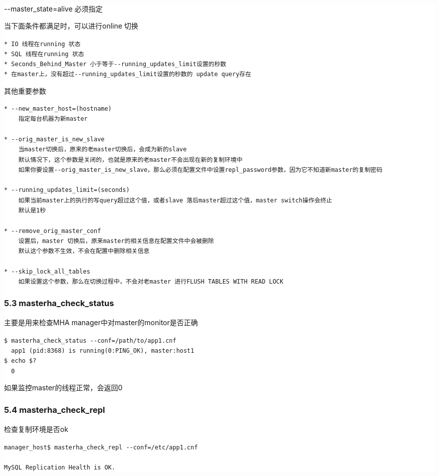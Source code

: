 --master_state=alive 必须指定

当下面条件都满足时，可以进行online 切换

```
* IO 线程在running 状态
* SQL 线程在running 状态
* Seconds_Behind_Master 小于等于--running_updates_limit设置的秒数
* 在master上，没有超过--running_updates_limit设置的秒数的 update query存在
```

其他重要参数

```
* --new_master_host=(hostname)
    指定每台机器为新master

* --orig_master_is_new_slave
    当master切换后，原来的老master切换后，会成为新的slave
    默认情况下，这个参数是关闭的，也就是原来的老master不会出现在新的复制环境中
    如果你要设置--orig_master_is_new_slave，那么必须在配置文件中设置repl_password参数，因为它不知道新master的复制密码

* --running_updates_limit=(seconds)
    如果当前master上的执行的写query超过这个值，或者slave 落后master超过这个值，master switch操作会终止
    默认是1秒

* --remove_orig_master_conf
    设置后，master 切换后，原来master的相关信息在配置文件中会被删除
    默认这个参数不生效，不会在配置中删除相关信息

* --skip_lock_all_tables
    如果设置这个参数，那么在切换过程中，不会对老master 进行FLUSH TABLES WITH READ LOCK
```

### 5.3 masterha_check_status

主要是用来检查MHA manager中对master的monitor是否正确

```
$ masterha_check_status --conf=/path/to/app1.cnf
  app1 (pid:8368) is running(0:PING_OK), master:host1
$ echo $?
  0
```

如果监控master的线程正常，会返回0

### 5.4 masterha_check_repl

检查复制环境是否ok

```
manager_host$ masterha_check_repl --conf=/etc/app1.cnf

MySQL Replication Health is OK.
```
